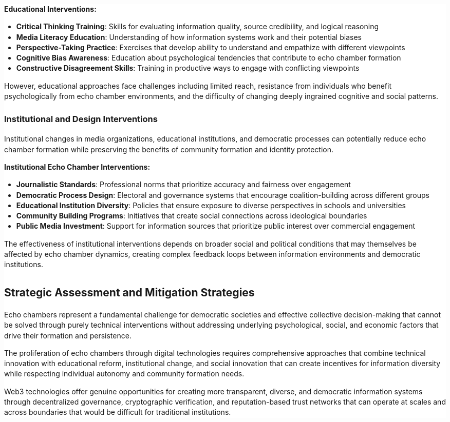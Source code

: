 **Educational Interventions:**
- **Critical Thinking Training**: Skills for evaluating information quality, source credibility, and logical reasoning
- **Media Literacy Education**: Understanding of how information systems work and their potential biases
- **Perspective-Taking Practice**: Exercises that develop ability to understand and empathize with different viewpoints
- **Cognitive Bias Awareness**: Education about psychological tendencies that contribute to echo chamber formation
- **Constructive Disagreement Skills**: Training in productive ways to engage with conflicting viewpoints

However, educational approaches face challenges including limited reach, resistance from individuals who benefit psychologically from echo chamber environments, and the difficulty of changing deeply ingrained cognitive and social patterns.

### Institutional and Design Interventions

Institutional changes in media organizations, educational institutions, and democratic processes can potentially reduce echo chamber formation while preserving the benefits of community formation and identity protection.

**Institutional Echo Chamber Interventions:**
- **Journalistic Standards**: Professional norms that prioritize accuracy and fairness over engagement
- **Democratic Process Design**: Electoral and governance systems that encourage coalition-building across different groups
- **Educational Institution Diversity**: Policies that ensure exposure to diverse perspectives in schools and universities
- **Community Building Programs**: Initiatives that create social connections across ideological boundaries
- **Public Media Investment**: Support for information sources that prioritize public interest over commercial engagement

The effectiveness of institutional interventions depends on broader social and political conditions that may themselves be affected by echo chamber dynamics, creating complex feedback loops between information environments and democratic institutions.

## Strategic Assessment and Mitigation Strategies

Echo chambers represent a fundamental challenge for democratic societies and effective collective decision-making that cannot be solved through purely technical interventions without addressing underlying psychological, social, and economic factors that drive their formation and persistence.

The proliferation of echo chambers through digital technologies requires comprehensive approaches that combine technical innovation with educational reform, institutional change, and social innovation that can create incentives for information diversity while respecting individual autonomy and community formation needs.

Web3 technologies offer genuine opportunities for creating more transparent, diverse, and democratic information systems through decentralized governance, cryptographic verification, and reputation-based trust networks that can operate at scales and across boundaries that would be difficult for traditional institutions.
